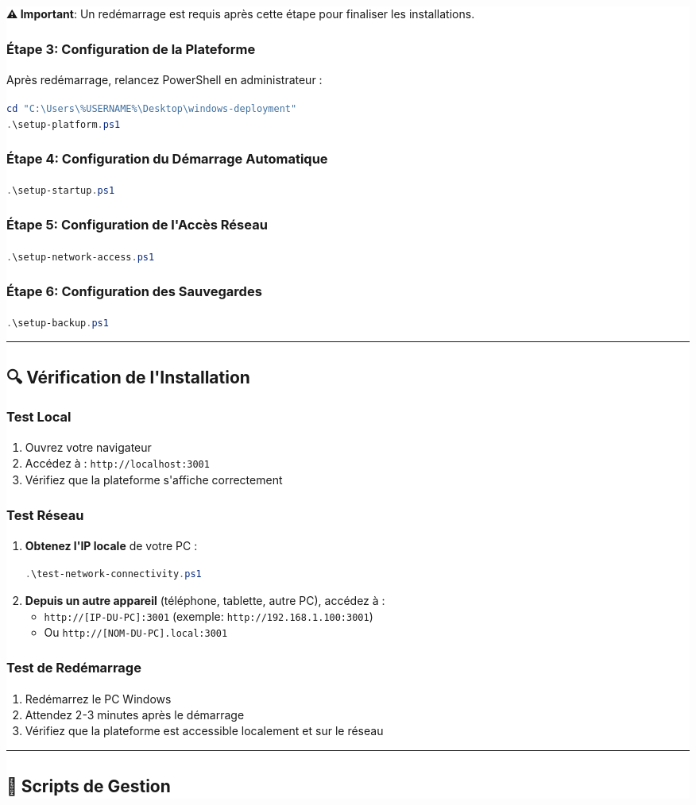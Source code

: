 **⚠️ Important**: Un redémarrage est requis après cette étape pour finaliser les installations.

### Étape 3: Configuration de la Plateforme
Après redémarrage, relancez PowerShell en administrateur :
```powershell
cd "C:\Users\%USERNAME%\Desktop\windows-deployment"
.\setup-platform.ps1
```

### Étape 4: Configuration du Démarrage Automatique
```powershell
.\setup-startup.ps1
```

### Étape 5: Configuration de l'Accès Réseau
```powershell
.\setup-network-access.ps1
```

### Étape 6: Configuration des Sauvegardes
```powershell
.\setup-backup.ps1
```

---

## 🔍 Vérification de l'Installation

### Test Local
1. Ouvrez votre navigateur
2. Accédez à : `http://localhost:3001`
3. Vérifiez que la plateforme s'affiche correctement

### Test Réseau
1. **Obtenez l'IP locale** de votre PC :
   ```powershell
   .\test-network-connectivity.ps1
   ```
2. **Depuis un autre appareil** (téléphone, tablette, autre PC), accédez à :
   - `http://[IP-DU-PC]:3001` (exemple: `http://192.168.1.100:3001`)
   - Ou `http://[NOM-DU-PC].local:3001`

### Test de Redémarrage
1. Redémarrez le PC Windows
2. Attendez 2-3 minutes après le démarrage
3. Vérifiez que la plateforme est accessible localement et sur le réseau

---

## 🔧 Scripts de Gestion
